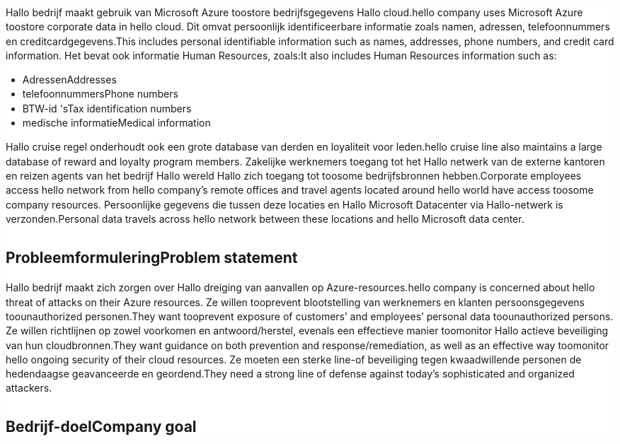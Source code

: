 <span data-ttu-id="9aad7-108">Hallo bedrijf maakt gebruik van Microsoft Azure toostore bedrijfsgegevens Hallo cloud.</span><span class="sxs-lookup"><span data-stu-id="9aad7-108">hello company uses Microsoft Azure toostore corporate data in hello cloud.</span></span> <span data-ttu-id="9aad7-109">Dit omvat persoonlijk identificeerbare informatie zoals namen, adressen, telefoonnummers en creditcardgegevens.</span><span class="sxs-lookup"><span data-stu-id="9aad7-109">This includes personal identifiable information such as names, addresses, phone numbers, and credit card information.</span></span> <span data-ttu-id="9aad7-110">Het bevat ook informatie Human Resources, zoals:</span><span class="sxs-lookup"><span data-stu-id="9aad7-110">It also includes Human Resources information such as:</span></span>

- <span data-ttu-id="9aad7-111">Adressen</span><span class="sxs-lookup"><span data-stu-id="9aad7-111">Addresses</span></span>
- <span data-ttu-id="9aad7-112">telefoonnummers</span><span class="sxs-lookup"><span data-stu-id="9aad7-112">Phone numbers</span></span>
- <span data-ttu-id="9aad7-113">BTW-id 's</span><span class="sxs-lookup"><span data-stu-id="9aad7-113">Tax identification numbers</span></span>
- <span data-ttu-id="9aad7-114">medische informatie</span><span class="sxs-lookup"><span data-stu-id="9aad7-114">Medical information</span></span>

<span data-ttu-id="9aad7-115">Hallo cruise regel onderhoudt ook een grote database van derden en loyaliteit voor leden.</span><span class="sxs-lookup"><span data-stu-id="9aad7-115">hello cruise line also maintains a large database of reward and loyalty program members.</span></span> <span data-ttu-id="9aad7-116">Zakelijke werknemers toegang tot het Hallo netwerk van de externe kantoren en reizen agents van het bedrijf Hallo wereld Hallo zich toegang tot toosome bedrijfsbronnen hebben.</span><span class="sxs-lookup"><span data-stu-id="9aad7-116">Corporate employees access hello network from hello company’s remote offices and travel agents located around hello world have access toosome company resources.</span></span>
<span data-ttu-id="9aad7-117">Persoonlijke gegevens die tussen deze locaties en Hallo Microsoft Datacenter via Hallo-netwerk is verzonden.</span><span class="sxs-lookup"><span data-stu-id="9aad7-117">Personal data travels across hello network between these locations and hello Microsoft data center.</span></span>

## <a name="problem-statement"></a><span data-ttu-id="9aad7-118">Probleemformulering</span><span class="sxs-lookup"><span data-stu-id="9aad7-118">Problem statement</span></span>

<span data-ttu-id="9aad7-119">Hallo bedrijf maakt zich zorgen over Hallo dreiging van aanvallen op Azure-resources.</span><span class="sxs-lookup"><span data-stu-id="9aad7-119">hello company is concerned about hello threat of attacks on their Azure resources.</span></span> <span data-ttu-id="9aad7-120">Ze willen tooprevent blootstelling van werknemers en klanten persoonsgegevens toounauthorized personen.</span><span class="sxs-lookup"><span data-stu-id="9aad7-120">They want tooprevent exposure of customers’ and employees’ personal data toounauthorized persons.</span></span> <span data-ttu-id="9aad7-121">Ze willen richtlijnen op zowel voorkomen en antwoord/herstel, evenals een effectieve manier toomonitor Hallo actieve beveiliging van hun cloudbronnen.</span><span class="sxs-lookup"><span data-stu-id="9aad7-121">They want guidance on both prevention and response/remediation, as well as an effective way toomonitor hello ongoing security of their cloud resources.</span></span>
<span data-ttu-id="9aad7-122">Ze moeten een sterke line-of beveiliging tegen kwaadwillende personen de hedendaagse geavanceerde en geordend.</span><span class="sxs-lookup"><span data-stu-id="9aad7-122">They need a strong line of defense against today’s sophisticated and organized attackers.</span></span>

## <a name="company-goal"></a><span data-ttu-id="9aad7-123">Bedrijf-doel</span><span class="sxs-lookup"><span data-stu-id="9aad7-123">Company goal</span></span>
